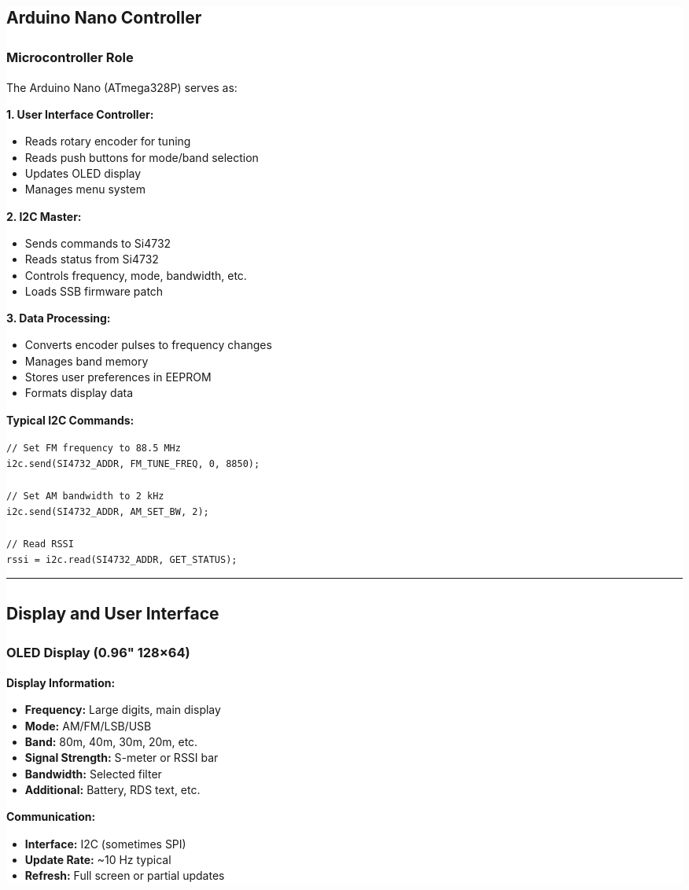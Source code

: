 
## Arduino Nano Controller

### Microcontroller Role

The Arduino Nano (ATmega328P) serves as:

**1. User Interface Controller:**
- Reads rotary encoder for tuning
- Reads push buttons for mode/band selection
- Updates OLED display
- Manages menu system

**2. I2C Master:**
- Sends commands to Si4732
- Reads status from Si4732
- Controls frequency, mode, bandwidth, etc.
- Loads SSB firmware patch

**3. Data Processing:**
- Converts encoder pulses to frequency changes
- Manages band memory
- Stores user preferences in EEPROM
- Formats display data

**Typical I2C Commands:**
```
// Set FM frequency to 88.5 MHz
i2c.send(SI4732_ADDR, FM_TUNE_FREQ, 0, 8850);

// Set AM bandwidth to 2 kHz
i2c.send(SI4732_ADDR, AM_SET_BW, 2);

// Read RSSI
rssi = i2c.read(SI4732_ADDR, GET_STATUS);
```

---

## Display and User Interface

### OLED Display (0.96" 128×64)

**Display Information:**
- **Frequency:** Large digits, main display
- **Mode:** AM/FM/LSB/USB
- **Band:** 80m, 40m, 30m, 20m, etc.
- **Signal Strength:** S-meter or RSSI bar
- **Bandwidth:** Selected filter
- **Additional:** Battery, RDS text, etc.

**Communication:**
- **Interface:** I2C (sometimes SPI)
- **Update Rate:** ~10 Hz typical
- **Refresh:** Full screen or partial updates
